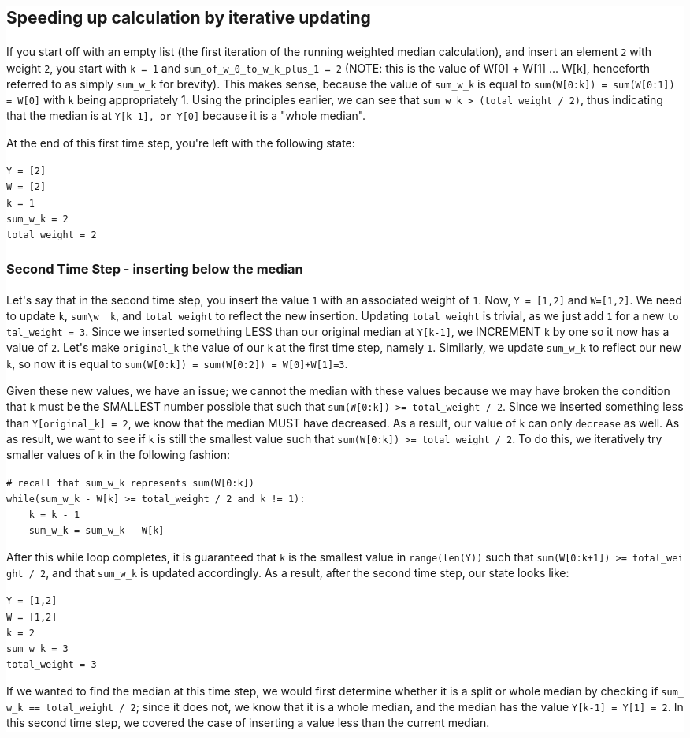 ## Speeding up calculation by iterative updating
If you start off with an empty list (the first iteration of the running weighted median calculation), and insert an element `2` with weight `2`, you start with `k = 1` and `sum_of_w_0_to_w_k_plus_1 = 2` (NOTE: this is the value of W[0] + W[1] ... W[k], henceforth referred to as simply `sum_w_k` for brevity). This makes sense, because the value of `sum_w_k` is equal to `sum(W[0:k]) = sum(W[0:1]) = W[0]` with `k` being appropriately 1. Using the principles earlier, we can see that `sum_w_k > (total_weight / 2)`, thus indicating that the median is at `Y[k-1], or Y[0]` because it is a "whole median".

At the end of this first time step, you're left with the following state:
```
Y = [2]
W = [2]
k = 1
sum_w_k = 2
total_weight = 2
```

### Second Time Step - inserting below the median
Let's say that in the second time step, you insert the value `1` with an associated weight of `1`. Now, `Y = [1,2]` and `W=[1,2]`. We need to update `k`, `sum\w__k`, and `total_weight` to reflect the new insertion. Updating `total_weight` is trivial, as we just add `1` for a new `total_weight = 3`. Since we inserted something LESS than our original median at `Y[k-1]`, we INCREMENT `k` by one so it now has a value of `2`. Let's make `original_k` the value of our `k` at the first time step, namely `1`. Similarly, we update `sum_w_k` to reflect our new `k`, so now it is equal to `sum(W[0:k]) = sum(W[0:2]) = W[0]+W[1]=3`. 

Given these new values, we have an issue; we cannot the median with these values because we may have broken the condition that `k` must be the SMALLEST number possible that such that `sum(W[0:k]) >= total_weight / 2`. Since we inserted something less than `Y[original_k] = 2`, we know that the median MUST have decreased. As a result, our value of `k` can only `decrease` as well. As as result, we want to see if `k` is still the smallest value such that `sum(W[0:k]) >= total_weight / 2`. To do this, we iteratively try smaller values of `k` in the following fashion:
```
# recall that sum_w_k represents sum(W[0:k])
while(sum_w_k - W[k] >= total_weight / 2 and k != 1):
    k = k - 1
    sum_w_k = sum_w_k - W[k]
```
After this while loop completes, it is guaranteed that `k` is the smallest value in `range(len(Y))` such that `sum(W[0:k+1]) >= total_weight / 2`, and that `sum_w_k` is updated accordingly. As a result, after the second time step, our state looks like:

```
Y = [1,2]
W = [1,2]
k = 2
sum_w_k = 3
total_weight = 3
```

If we wanted to find the median at this time step, we would first determine whether it is a split or whole median by checking if `sum_w_k == total_weight / 2`; since it does not, we know that it is a whole median, and the median has the value `Y[k-1] = Y[1] = 2`. In this second time step, we covered the case of inserting a value less than the current median.
